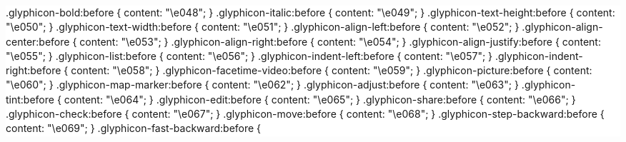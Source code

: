 .glyphicon-bold:before {
  content: "\e048";
}
.glyphicon-italic:before {
  content: "\e049";
}
.glyphicon-text-height:before {
  content: "\e050";
}
.glyphicon-text-width:before {
  content: "\e051";
}
.glyphicon-align-left:before {
  content: "\e052";
}
.glyphicon-align-center:before {
  content: "\e053";
}
.glyphicon-align-right:before {
  content: "\e054";
}
.glyphicon-align-justify:before {
  content: "\e055";
}
.glyphicon-list:before {
  content: "\e056";
}
.glyphicon-indent-left:before {
  content: "\e057";
}
.glyphicon-indent-right:before {
  content: "\e058";
}
.glyphicon-facetime-video:before {
  content: "\e059";
}
.glyphicon-picture:before {
  content: "\e060";
}
.glyphicon-map-marker:before {
  content: "\e062";
}
.glyphicon-adjust:before {
  content: "\e063";
}
.glyphicon-tint:before {
  content: "\e064";
}
.glyphicon-edit:before {
  content: "\e065";
}
.glyphicon-share:before {
  content: "\e066";
}
.glyphicon-check:before {
  content: "\e067";
}
.glyphicon-move:before {
  content: "\e068";
}
.glyphicon-step-backward:before {
  content: "\e069";
}
.glyphicon-fast-backward:before {